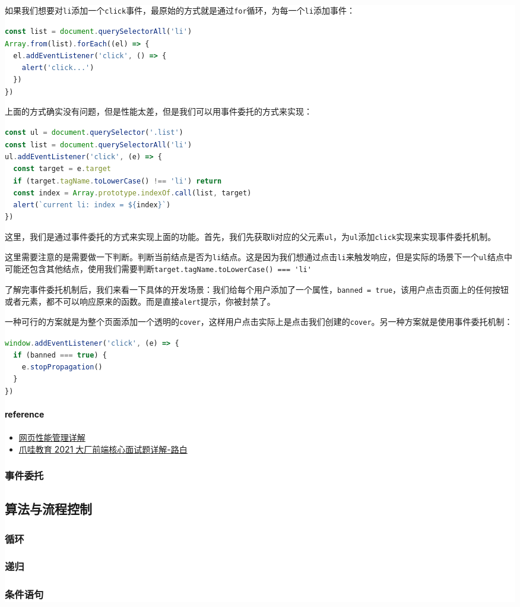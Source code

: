 如果我们想要对`li`添加一个`click`事件，最原始的方式就是通过`for`循环，为每一个`li`添加事件：

```js
const list = document.querySelectorAll('li')
Array.from(list).forEach((el) => {
  el.addEventListener('click', () => {
    alert('click...')
  })
})
```

上面的方式确实没有问题，但是性能太差，但是我们可以用事件委托的方式来实现：
```js
const ul = document.querySelector('.list')
const list = document.querySelectorAll('li')
ul.addEventListener('click', (e) => {
  const target = e.target
  if (target.tagName.toLowerCase() !== 'li') return
  const index = Array.prototype.indexOf.call(list, target)
  alert(`current li: index = ${index}`)
})
```
这里，我们是通过事件委托的方式来实现上面的功能。首先，我们先获取li对应的父元素`ul`，为`ul`添加`click`实现来实现事件委托机制。

这里需要注意的是需要做一下判断。判断当前结点是否为`li`结点。这是因为我们想通过点击`li`来触发响应，但是实际的场景下一个`ul`结点中可能还包含其他结点，使用我们需要判断`target.tagName.toLowerCase() === 'li'`

了解完事件委托机制后，我们来看一下具体的开发场景：我们给每个用户添加了一个属性，`banned = true`，该用户点击页面上的任何按钮或者元素，都不可以响应原来的函数。而是直接`alert`提示，你被封禁了。

一种可行的方案就是为整个页面添加一个透明的`cover`，这样用户点击实际上是点击我们创建的`cover`。另一种方案就是使用事件委托机制：
```js
window.addEventListener('click', (e) => {
  if (banned === true) {
    e.stopPropagation()
  } 
})
```

#### reference

- [网页性能管理详解](http://www.ruanyifeng.com/blog/2015/09/web-page-performance-in-depth.html)
- [爪哇教育 2021 大厂前端核心面试题详解-路白](https://www.bilibili.com/video/BV1zy4y1J7Sf)

### 事件委托

## 算法与流程控制

### 循环

### 递归

### 条件语句
